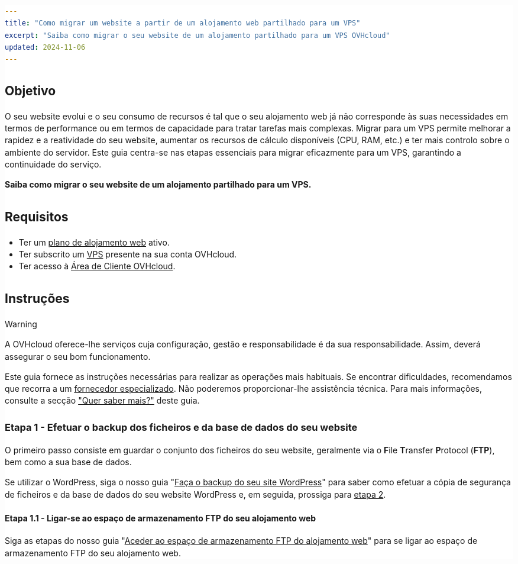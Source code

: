 ```yaml
---
title: "Como migrar um website a partir de um alojamento web partilhado para um VPS"
excerpt: "Saiba como migrar o seu website de um alojamento partilhado para um VPS OVHcloud"
updated: 2024-11-06
---
```


## Objetivo

O seu website evolui e o seu consumo de recursos é tal que o seu alojamento web já não corresponde às suas necessidades em termos de performance ou em termos de capacidade para tratar tarefas mais complexas. Migrar para um VPS permite melhorar a rapidez e a reatividade do seu website, aumentar os recursos de cálculo disponíveis (CPU, RAM, etc.) e ter mais controlo sobre o ambiente do servidor. Este guia centra-se nas etapas essenciais para migrar eficazmente para um VPS, garantindo a continuidade do serviço.

**Saiba como migrar o seu website de um alojamento partilhado para um VPS.**

## Requisitos

- Ter um [plano de alojamento web](/links/web/hosting) ativo.
- Ter subscrito um [VPS](/links/bare-metal/vps) presente na sua conta OVHcloud.
- Ter acesso à [Área de Cliente OVHcloud](/links/manager).

## Instruções

> [!warning]
>
> A OVHcloud oferece-lhe serviços cuja configuração, gestão e responsabilidade é da sua responsabilidade. Assim, deverá assegurar o seu bom funcionamento.
>
> Este guia fornece as instruções necessárias para realizar as operações mais habituais. Se encontrar dificuldades, recomendamos que recorra a um [fornecedor especializado](/links/partner). Não poderemos proporcionar-lhe assistência técnica. Para mais informações, consulte a secção ["Quer saber mais?"](#go-further) deste guia.
>

### Etapa 1 - Efetuar o backup dos ficheiros e da base de dados do seu website <a name="step1"></a>

O primeiro passo consiste em guardar o conjunto dos ficheiros do seu website, geralmente via o **F**ile **T**ransfer **P**rotocol (**FTP**), bem como a sua base de dados.

Se utilizar o WordPress, siga o nosso guia "[Faça o backup do seu site WordPress](/pages/web_cloud/web_hosting/how_to_backup_your_wordpress)" para saber como efetuar a cópia de segurança de ficheiros e da base de dados do seu website WordPress e, em seguida, prossiga para [etapa 2](#step2).

#### Etapa 1.1 - Ligar-se ao espaço de armazenamento FTP do seu alojamento web

Siga as etapas do nosso guia "[Aceder ao espaço de armazenamento FTP do alojamento web](/pages/web_cloud/web_hosting/ftp_connection)" para se ligar ao espaço de armazenamento FTP do seu alojamento web.
